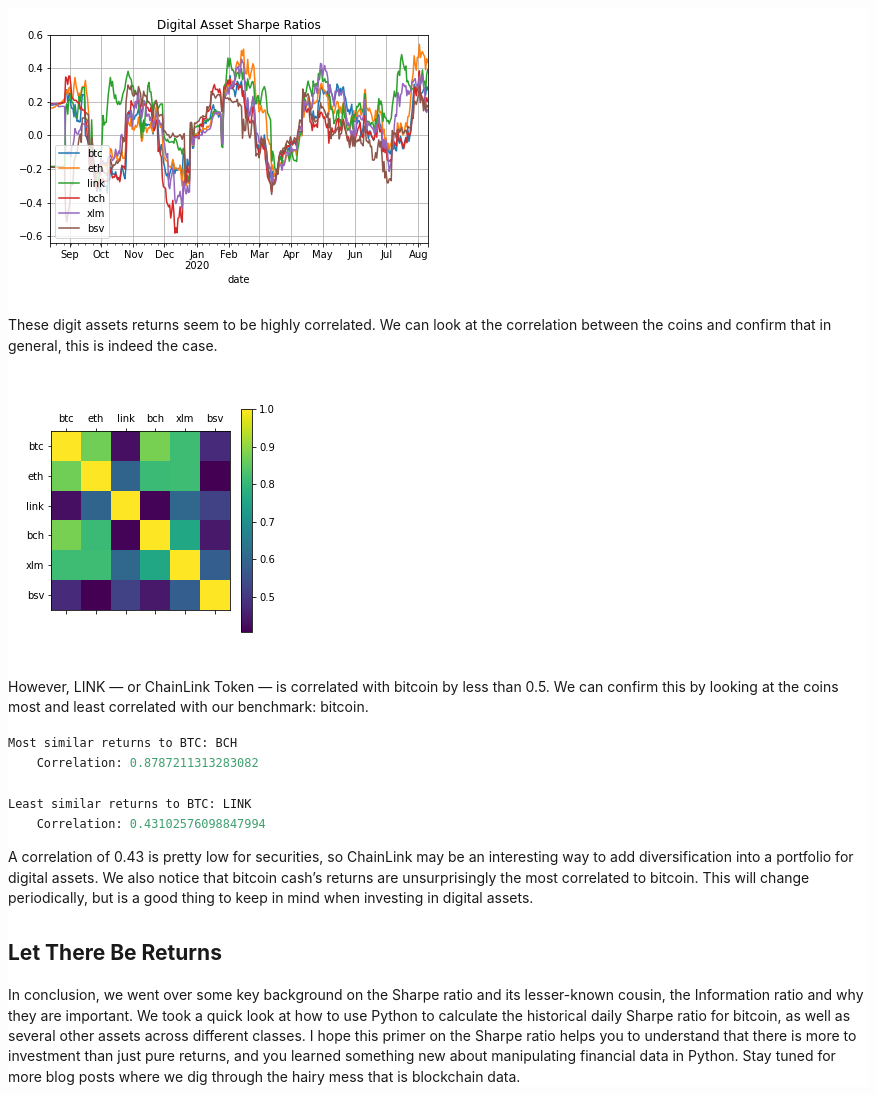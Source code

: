 ![Annualized sharpe ratio of 6 different major digital assets](images/da_sharpes.png)

These digit assets returns seem to be highly correlated. We can look at the correlation between the coins and confirm that in general, this is indeed the case.

![The correlation matrix of the digital assets in question. Darker blue=more correlated](images/corr.png)

However, LINK — or ChainLink Token — is correlated with bitcoin by less than 0.5. We can confirm this by looking at the coins most and least correlated with our benchmark: bitcoin.

```python
Most similar returns to BTC: BCH
	Correlation: 0.8787211313283082

Least similar returns to BTC: LINK
	Correlation: 0.43102576098847994
```

A correlation of 0.43 is pretty low for securities, so ChainLink may be an interesting way to add diversification into a portfolio for digital assets. We also notice that bitcoin cash’s returns are unsurprisingly the most correlated to bitcoin. This will change periodically, but is a good thing to keep in mind when investing in digital assets.

## Let There Be Returns
In conclusion, we went over some key background on the Sharpe ratio and its lesser-known cousin, the Information ratio and why they are important. We took a quick look at how to use Python to calculate the historical daily Sharpe ratio for bitcoin, as well as several other assets across different classes. I hope this primer on the Sharpe ratio helps you to understand that there is more to investment than just pure returns, and you learned something new about manipulating financial data in Python. Stay tuned for more blog posts where we dig through the hairy mess that is blockchain data.
